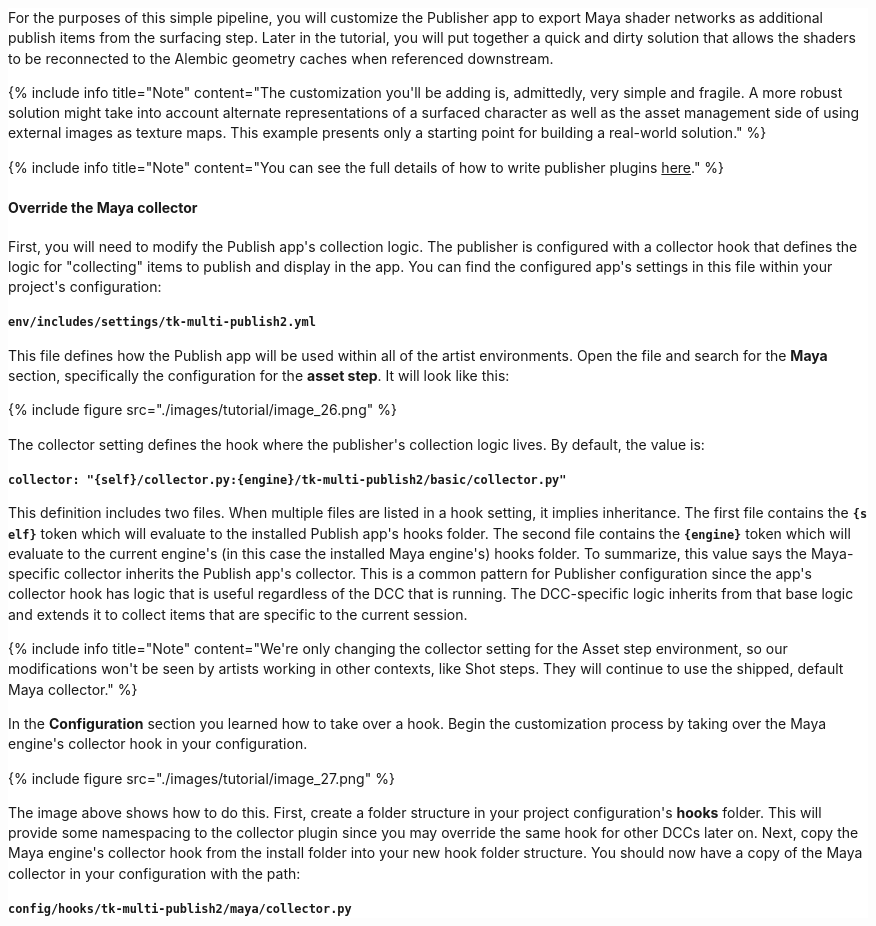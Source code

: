 For the purposes of this simple pipeline, you will customize the Publisher app to export Maya shader networks as additional publish items from the surfacing step. Later in the tutorial, you will put together a quick and dirty solution that allows the shaders to be reconnected to the Alembic geometry caches when referenced downstream.


{% include info title="Note" content="The customization you'll be adding is, admittedly, very simple and fragile. A more robust solution might take into account alternate representations of a surfaced character as well as the asset management side of using external images as texture maps. This example presents only a starting point for building a real-world solution." %}

{% include info title="Note" content="You can see the full details of how to write publisher plugins [here](https://developer.shotgunsoftware.com/tk-multi-publish2/)." %}

#### Override the Maya collector

First, you will need to modify the Publish app's collection logic. The publisher is configured with a collector hook that defines the logic for "collecting" items to publish and display in the app. You can find the configured app's settings in this file within your project's configuration:

**`env/includes/settings/tk-multi-publish2.yml`**

This file defines how the Publish app will be used within all of the artist environments. Open the file and search for the **Maya** section, specifically the configuration for the **asset step**. It will look like this:

{% include figure src="./images/tutorial/image_26.png" %}

The collector setting defines the hook where the publisher's collection logic lives. By default, the value is: 

**`collector: "{self}/collector.py:{engine}/tk-multi-publish2/basic/collector.py"`**

This definition includes two files. When multiple files are listed in a hook setting, it implies inheritance. The first file contains the **`{self}`** token which will evaluate to the installed Publish app's hooks folder. The second file contains the **`{engine}`** token which will evaluate to the current engine's (in this case the installed Maya engine's) hooks folder. To summarize, this value says the Maya-specific collector inherits the Publish app's collector. This is a common pattern for Publisher configuration since the app's collector hook has logic that is useful regardless of the DCC that is running. The DCC-specific logic inherits from that base logic and extends it to collect items that are specific to the current session. 

{% include info title="Note" content="We're only changing the collector setting for the Asset step environment, so our modifications won't be seen by artists working in other contexts, like Shot steps. They will continue to use the shipped, default Maya collector." %}

In the **Configuration** section you learned how to take over a hook. Begin the customization process by taking over the Maya engine's collector hook in your configuration. 

{% include figure src="./images/tutorial/image_27.png" %}

The image above shows how to do this. First, create a folder structure in your project configuration's **hooks** folder. This will provide some namespacing to the collector plugin since you may override the same hook for other DCCs later on. Next, copy the Maya engine's collector hook from the install folder into your new hook folder structure. You should now have a copy of the Maya collector in your configuration with the path: 

**`config/hooks/tk-multi-publish2/maya/collector.py`**
